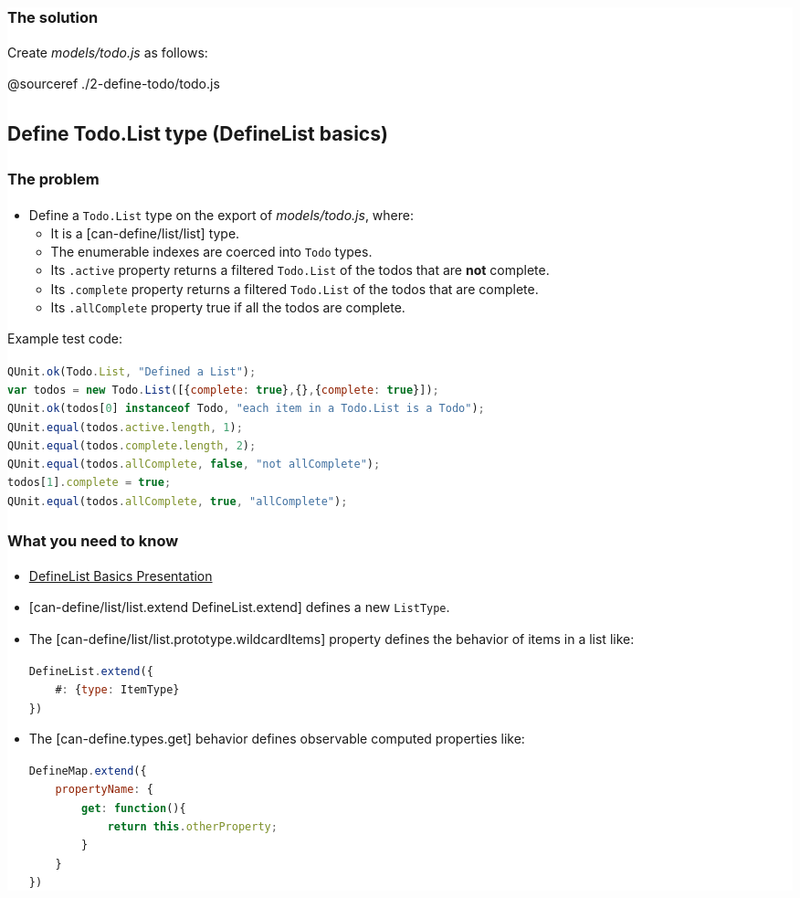 ### The solution

Create _models/todo.js_ as follows:

@sourceref ./2-define-todo/todo.js

## Define Todo.List type (DefineList basics)

### The problem

- Define a `Todo.List` type on the export of  _models/todo.js_, where:
  - It is a [can-define/list/list] type.
  - The enumerable indexes are coerced into `Todo` types.
  - Its `.active` property returns a filtered `Todo.List` of the todos that are __not__ complete.
  - Its `.complete` property returns a filtered `Todo.List` of the todos that are complete.
  - Its `.allComplete` property true if all the todos are complete.

Example test code:

```js
QUnit.ok(Todo.List, "Defined a List");
var todos = new Todo.List([{complete: true},{},{complete: true}]);
QUnit.ok(todos[0] instanceof Todo, "each item in a Todo.List is a Todo");
QUnit.equal(todos.active.length, 1);
QUnit.equal(todos.complete.length, 2);
QUnit.equal(todos.allComplete, false, "not allComplete");
todos[1].complete = true;
QUnit.equal(todos.allComplete, true, "allComplete");
```

### What you need to know

- [DefineList Basics Presentation](https://drive.google.com/open?id=0Bx-kNqf-wxZeRFUzclNhTlRjMDg)
- [can-define/list/list.extend DefineList.extend] defines a new `ListType`.
- The [can-define/list/list.prototype.wildcardItems] property defines the behavior of items in a list like:

  ```js
  DefineList.extend({
      #: {type: ItemType}
  })
  ```

- The [can-define.types.get] behavior defines observable computed properties like:

  ```js
  DefineMap.extend({
      propertyName: {
          get: function(){
              return this.otherProperty;
          }
      }
  })
  ```
